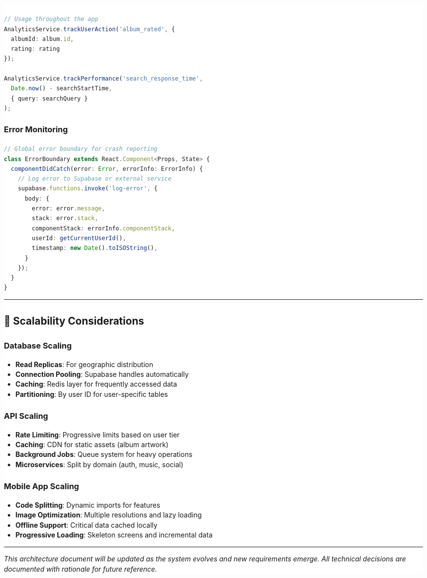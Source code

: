 ```typescript

// Usage throughout the app
AnalyticsService.trackUserAction('album_rated', { 
  albumId: album.id, 
  rating: rating 
});

AnalyticsService.trackPerformance('search_response_time', 
  Date.now() - searchStartTime, 
  { query: searchQuery }
);
```

### **Error Monitoring**
```typescript
// Global error boundary for crash reporting
class ErrorBoundary extends React.Component<Props, State> {
  componentDidCatch(error: Error, errorInfo: ErrorInfo) {
    // Log error to Supabase or external service
    supabase.functions.invoke('log-error', {
      body: {
        error: error.message,
        stack: error.stack,
        componentStack: errorInfo.componentStack,
        userId: getCurrentUserId(),
        timestamp: new Date().toISOString(),
      }
    });
  }
}
```

---

## 🔮 **Scalability Considerations**

### **Database Scaling**
- **Read Replicas**: For geographic distribution
- **Connection Pooling**: Supabase handles automatically
- **Caching**: Redis layer for frequently accessed data
- **Partitioning**: By user ID for user-specific tables

### **API Scaling**
- **Rate Limiting**: Progressive limits based on user tier
- **Caching**: CDN for static assets (album artwork)
- **Background Jobs**: Queue system for heavy operations
- **Microservices**: Split by domain (auth, music, social)

### **Mobile App Scaling**
- **Code Splitting**: Dynamic imports for features
- **Image Optimization**: Multiple resolutions and lazy loading
- **Offline Support**: Critical data cached locally
- **Progressive Loading**: Skeleton screens and incremental data

---

*This architecture document will be updated as the system evolves and new requirements emerge. All technical decisions are documented with rationale for future reference.*